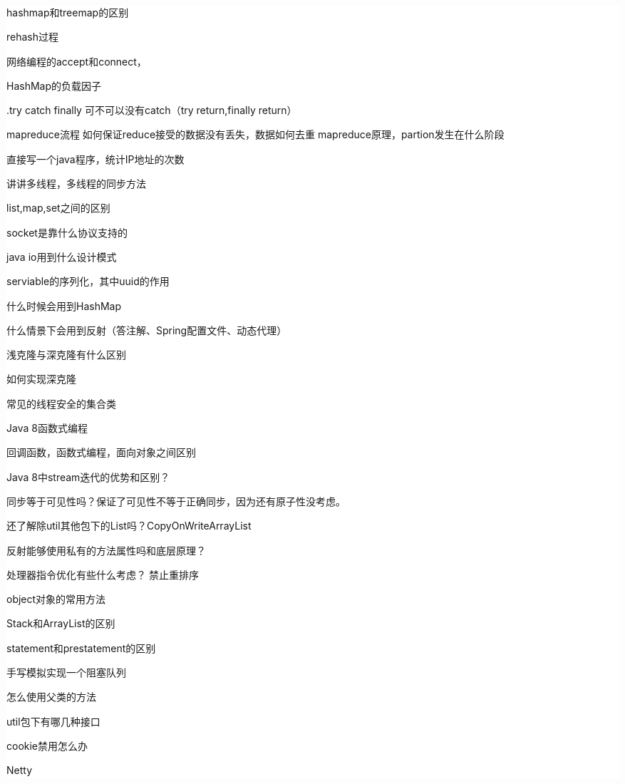 hashmap和treemap的区别

rehash过程

网络编程的accept和connect，

HashMap的负载因子

.try catch finally 可不可以没有catch（try return,finally return）

mapreduce流程 如何保证reduce接受的数据没有丢失，数据如何去重
mapreduce原理，partion发生在什么阶段

直接写一个java程序，统计IP地址的次数

讲讲多线程，多线程的同步方法

list,map,set之间的区别

socket是靠什么协议支持的

java io用到什么设计模式

serviable的序列化，其中uuid的作用

什么时候会用到HashMap

什么情景下会用到反射（答注解、Spring配置文件、动态代理）

浅克隆与深克隆有什么区别

如何实现深克隆

常见的线程安全的集合类

Java 8函数式编程

回调函数，函数式编程，面向对象之间区别

Java 8中stream迭代的优势和区别？

同步等于可见性吗？保证了可见性不等于正确同步，因为还有原子性没考虑。

还了解除util其他包下的List吗？CopyOnWriteArrayList

反射能够使用私有的方法属性吗和底层原理？

处理器指令优化有些什么考虑？ 禁止重排序

object对象的常用方法

Stack和ArrayList的区别

statement和prestatement的区别

手写模拟实现一个阻塞队列

怎么使用父类的方法

util包下有哪几种接口

cookie禁用怎么办

Netty
